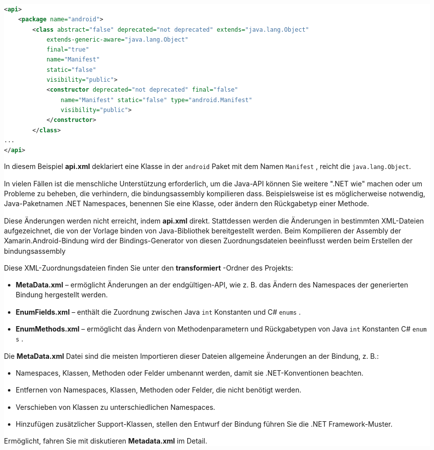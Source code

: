 ```xml
<api>
    <package name="android">
        <class abstract="false" deprecated="not deprecated" extends="java.lang.Object"
            extends-generic-aware="java.lang.Object" 
            final="true" 
            name="Manifest" 
            static="false" 
            visibility="public">
            <constructor deprecated="not deprecated" final="false"
                name="Manifest" static="false" type="android.Manifest"
                visibility="public">
            </constructor>
        </class>
...
</api>
```

In diesem Beispiel **api.xml** deklariert eine Klasse in der `android` Paket mit dem Namen `Manifest` , reicht die `java.lang.Object`.

In vielen Fällen ist die menschliche Unterstützung erforderlich, um die Java-API können Sie weitere ".NET wie" machen oder um Probleme zu beheben, die verhindern, die bindungsassembly kompilieren dass. Beispielsweise ist es möglicherweise notwendig, Java-Paketnamen .NET Namespaces, benennen Sie eine Klasse, oder ändern den Rückgabetyp einer Methode.

Diese Änderungen werden nicht erreicht, indem **api.xml** direkt.
Stattdessen werden die Änderungen in bestimmten XML-Dateien aufgezeichnet, die von der Vorlage binden von Java-Bibliothek bereitgestellt werden. Beim Kompilieren der Assembly der Xamarin.Android-Bindung wird der Bindings-Generator von diesen Zuordnungsdateien beeinflusst werden beim Erstellen der bindungsassembly

Diese XML-Zuordnungsdateien finden Sie unter den **transformiert** -Ordner des Projekts:

-   **MetaData.xml** &ndash; ermöglicht Änderungen an der endgültigen-API, wie z. B. das Ändern des Namespaces der generierten Bindung hergestellt werden. 

-   **EnumFields.xml** &ndash; enthält die Zuordnung zwischen Java `int` Konstanten und C# `enums` . 

-   **EnumMethods.xml** &ndash; ermöglicht das Ändern von Methodenparametern und Rückgabetypen von Java `int` Konstanten C# `enums` . 

Die **MetaData.xml** Datei sind die meisten Importieren dieser Dateien allgemeine Änderungen an der Bindung, z. B.:

-   Namespaces, Klassen, Methoden oder Felder umbenannt werden, damit sie .NET-Konventionen beachten. 

-   Entfernen von Namespaces, Klassen, Methoden oder Felder, die nicht benötigt werden. 

-   Verschieben von Klassen zu unterschiedlichen Namespaces. 

-   Hinzufügen zusätzlicher Support-Klassen, stellen den Entwurf der Bindung führen Sie die .NET Framework-Muster. 

Ermöglicht, fahren Sie mit diskutieren **Metadata.xml** im Detail.
